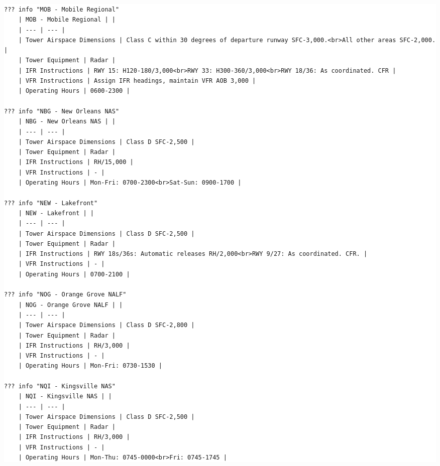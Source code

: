     ??? info "MOB - Mobile Regional"
        | MOB - Mobile Regional | |
        | --- | --- |
        | Tower Airspace Dimensions | Class C within 30 degrees of departure runway SFC-3,000.<br>All other areas SFC-2,000. |
        | Tower Equipment | Radar |
        | IFR Instructions | RWY 15: H120-180/3,000<br>RWY 33: H300-360/3,000<br>RWY 18/36: As coordinated. CFR |
        | VFR Instructions | Assign IFR headings, maintain VFR AOB 3,000 |
        | Operating Hours | 0600-2300 |

    ??? info "NBG - New Orleans NAS"
        | NBG - New Orleans NAS | |
        | --- | --- |
        | Tower Airspace Dimensions | Class D SFC-2,500 |
        | Tower Equipment | Radar |
        | IFR Instructions | RH/15,000 |
        | VFR Instructions | - |
        | Operating Hours | Mon-Fri: 0700-2300<br>Sat-Sun: 0900-1700 |

    ??? info "NEW - Lakefront"
        | NEW - Lakefront | |
        | --- | --- |
        | Tower Airspace Dimensions | Class D SFC-2,500 |
        | Tower Equipment | Radar |
        | IFR Instructions | RWY 18s/36s: Automatic releases RH/2,000<br>RWY 9/27: As coordinated. CFR. |
        | VFR Instructions | - |
        | Operating Hours | 0700-2100 |

    ??? info "NOG - Orange Grove NALF"
        | NOG - Orange Grove NALF | |
        | --- | --- |
        | Tower Airspace Dimensions | Class D SFC-2,800 |
        | Tower Equipment | Radar |
        | IFR Instructions | RH/3,000 |
        | VFR Instructions | - |
        | Operating Hours | Mon-Fri: 0730-1530 |

    ??? info "NQI - Kingsville NAS"
        | NQI - Kingsville NAS | |
        | --- | --- |
        | Tower Airspace Dimensions | Class D SFC-2,500 |
        | Tower Equipment | Radar |
        | IFR Instructions | RH/3,000 |
        | VFR Instructions | - |
        | Operating Hours | Mon-Thu: 0745-0000<br>Fri: 0745-1745 |
